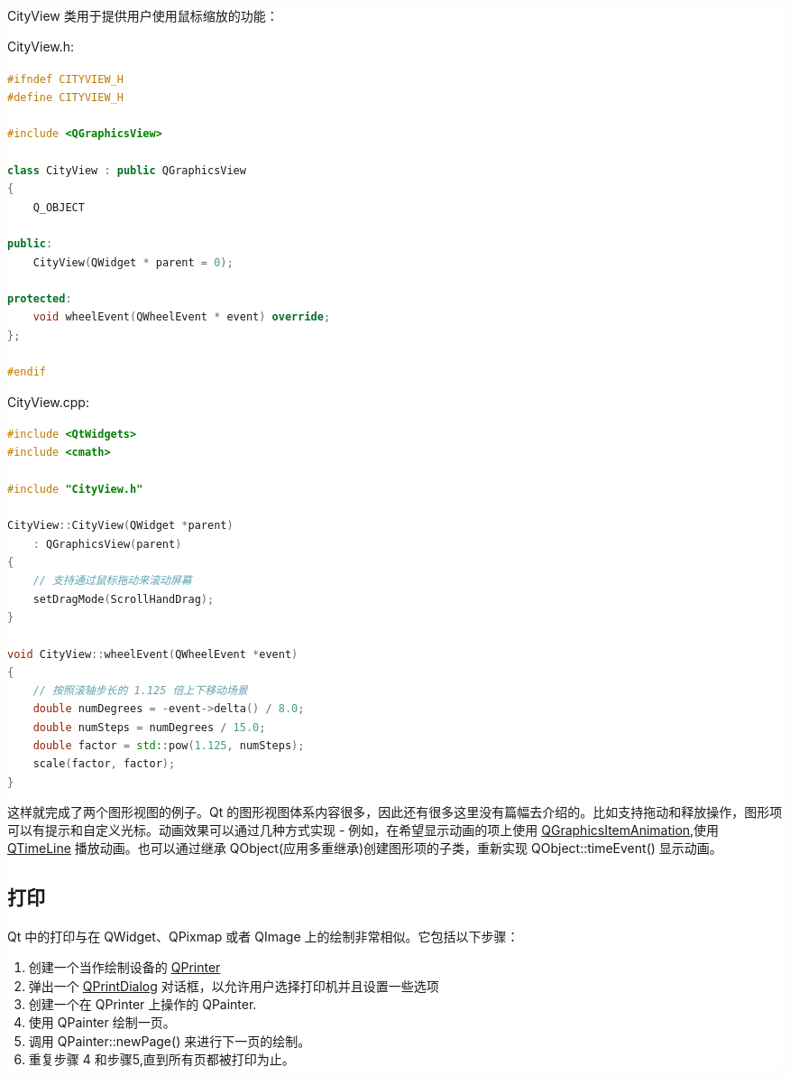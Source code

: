 CityView 类用于提供用户使用鼠标缩放的功能：

CityView.h:
```c++
#ifndef CITYVIEW_H
#define CITYVIEW_H

#include <QGraphicsView>

class CityView : public QGraphicsView
{
    Q_OBJECT

public:
    CityView(QWidget * parent = 0);

protected:
    void wheelEvent(QWheelEvent * event) override;
};

#endif
```

CityView.cpp:
```c++
#include <QtWidgets>
#include <cmath>

#include "CityView.h"

CityView::CityView(QWidget *parent)
    : QGraphicsView(parent)
{
    // 支持通过鼠标拖动来滚动屏幕
    setDragMode(ScrollHandDrag);
}

void CityView::wheelEvent(QWheelEvent *event)
{
    // 按照滚轴步长的 1.125 倍上下移动场景
    double numDegrees = -event->delta() / 8.0;
    double numSteps = numDegrees / 15.0;
    double factor = std::pow(1.125, numSteps);
    scale(factor, factor);
}
```

这样就完成了两个图形视图的例子。Qt 的图形视图体系内容很多，因此还有很多这里没有篇幅去介绍的。比如支持拖动和释放操作，图形项可以有提示和自定义光标。动画效果可以通过几种方式实现 - 例如，在希望显示动画的项上使用 [QGraphicsItemAnimation](https://doc.qt.io/qt-5/qgraphicsitemanimation.html),使用 [QTimeLine](https://doc.qt.io/qt-5/qtimeline.html) 播放动画。也可以通过继承 QObject(应用多重继承)创建图形项的子类，重新实现 QObject::timeEvent() 显示动画。

## 打印
Qt 中的打印与在 QWidget、QPixmap 或者 QImage 上的绘制非常相似。它包括以下步骤：
1. 创建一个当作绘制设备的 [QPrinter](https://doc.qt.io/qt-5/qprinter.html)
2. 弹出一个 [QPrintDialog](https://doc.qt.io/qt-5/qprintdialog.html) 对话框，以允许用户选择打印机并且设置一些选项
3. 创建一个在 QPrinter 上操作的 QPainter.
4. 使用 QPainter 绘制一页。
5. 调用 QPainter::newPage() 来进行下一页的绘制。
6. 重复步骤 4 和步骤5,直到所有页都被打印为止。
